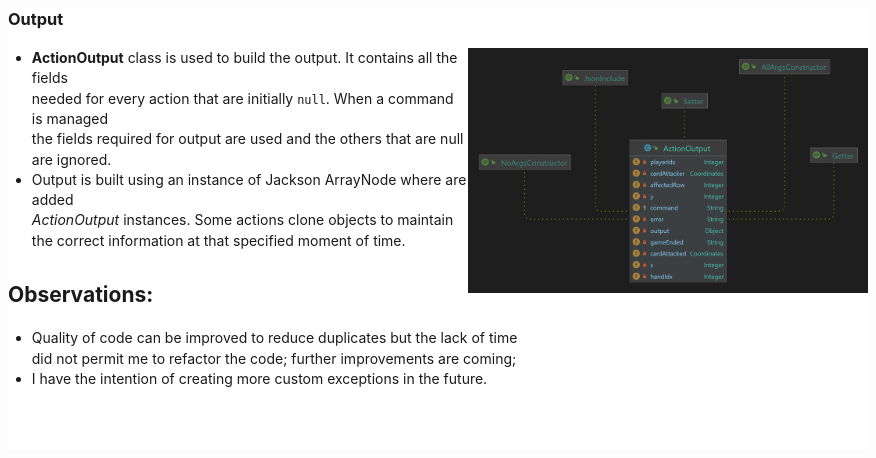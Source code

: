 ### Output

<img style="float: right" src="Diagrams/OutputDiagram.png" width="400"/>

* **ActionOutput** class is used to build the output. It contains all the fields\
needed for every action that are initially ```null```. When a command is managed\
the fields required for output are used and the others that are null are ignored.
* Output is built using an instance of Jackson ArrayNode where are added\
_ActionOutput_ instances. Some actions clone objects to maintain\
the correct information at that specified moment of time.

## Observations:
* Quality of code can be improved to reduce duplicates but the lack of time\
did not permit me to refactor the code; further improvements are coming;
* I have the intention of creating more custom exceptions in the future.
<br></br>
<br></br>

<p align="center">